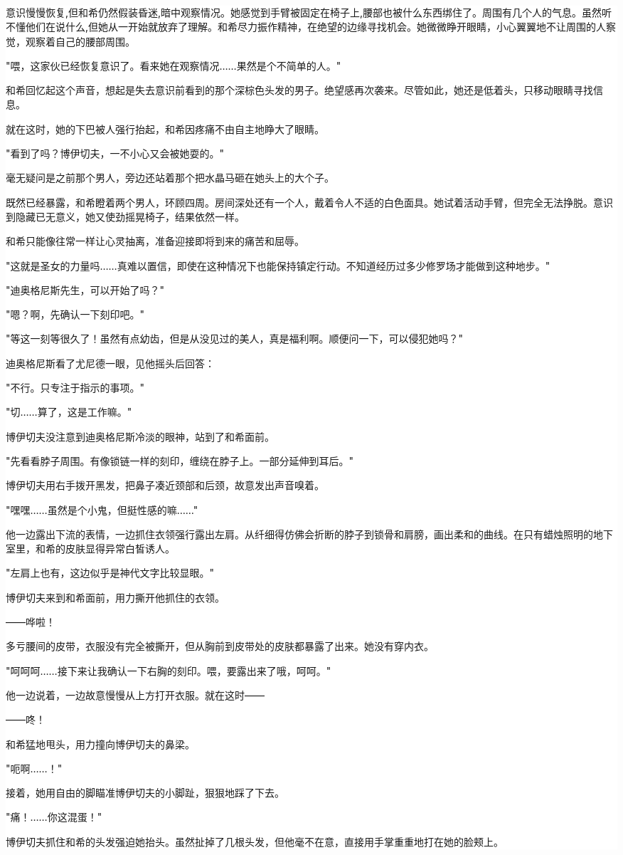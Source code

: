 意识慢慢恢复,但和希仍然假装昏迷,暗中观察情况。她感觉到手臂被固定在椅子上,腰部也被什么东西绑住了。周围有几个人的气息。虽然听不懂他们在说什么,但她从一开始就放弃了理解。和希尽力振作精神，在绝望的边缘寻找机会。她微微睁开眼睛，小心翼翼地不让周围的人察觉，观察着自己的腰部周围。

"喂，这家伙已经恢复意识了。看来她在观察情况……果然是个不简单的人。"

和希回忆起这个声音，想起是失去意识前看到的那个深棕色头发的男子。绝望感再次袭来。尽管如此，她还是低着头，只移动眼睛寻找信息。

就在这时，她的下巴被人强行抬起，和希因疼痛不由自主地睁大了眼睛。

"看到了吗？博伊切夫，一不小心又会被她耍的。"

毫无疑问是之前那个男人，旁边还站着那个把水晶马砸在她头上的大个子。

既然已经暴露，和希瞪着两个男人，环顾四周。房间深处还有一个人，戴着令人不适的白色面具。她试着活动手臂，但完全无法挣脱。意识到隐藏已无意义，她又使劲摇晃椅子，结果依然一样。

和希只能像往常一样让心灵抽离，准备迎接即将到来的痛苦和屈辱。

"这就是圣女的力量吗……真难以置信，即使在这种情况下也能保持镇定行动。不知道经历过多少修罗场才能做到这种地步。"

"迪奥格尼斯先生，可以开始了吗？"

"嗯？啊，先确认一下刻印吧。"

"等这一刻等很久了！虽然有点幼齿，但是从没见过的美人，真是福利啊。顺便问一下，可以侵犯她吗？"

迪奥格尼斯看了尤尼德一眼，见他摇头后回答：

"不行。只专注于指示的事项。"

"切……算了，这是工作嘛。"

博伊切夫没注意到迪奥格尼斯冷淡的眼神，站到了和希面前。

"先看看脖子周围。有像锁链一样的刻印，缠绕在脖子上。一部分延伸到耳后。"

博伊切夫用右手拨开黑发，把鼻子凑近颈部和后颈，故意发出声音嗅着。

"嘿嘿……虽然是个小鬼，但挺性感的嘛……"

他一边露出下流的表情，一边抓住衣领强行露出左肩。从纤细得仿佛会折断的脖子到锁骨和肩膀，画出柔和的曲线。在只有蜡烛照明的地下室里，和希的皮肤显得异常白皙诱人。

"左肩上也有，这边似乎是神代文字比较显眼。"

博伊切夫来到和希面前，用力撕开他抓住的衣领。

——哗啦！

多亏腰间的皮带，衣服没有完全被撕开，但从胸前到皮带处的皮肤都暴露了出来。她没有穿内衣。

"呵呵呵……接下来让我确认一下右胸的刻印。喂，要露出来了哦，呵呵。"

他一边说着，一边故意慢慢从上方打开衣服。就在这时——

——咚！

和希猛地甩头，用力撞向博伊切夫的鼻梁。

"呃啊……！"

接着，她用自由的脚瞄准博伊切夫的小脚趾，狠狠地踩了下去。

"痛！……你这混蛋！"

博伊切夫抓住和希的头发强迫她抬头。虽然扯掉了几根头发，但他毫不在意，直接用手掌重重地打在她的脸颊上。
